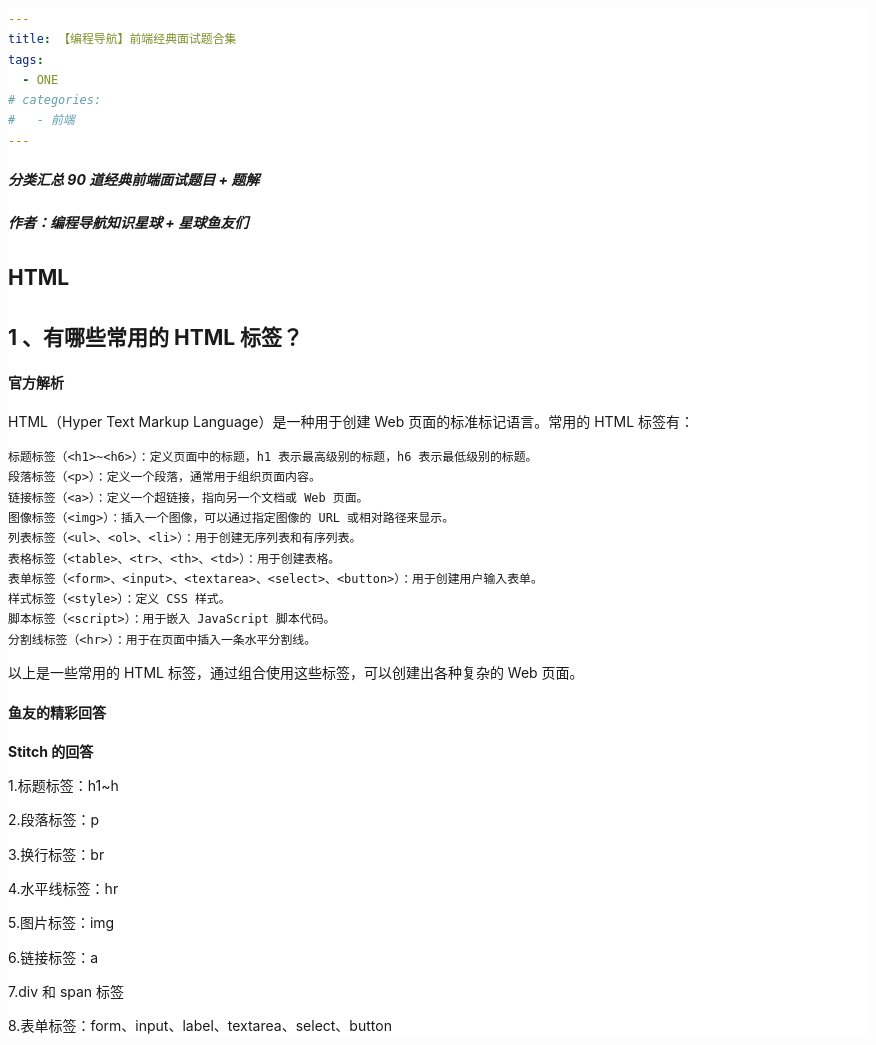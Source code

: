 ```yaml
---
title: 【编程导航】前端经典面试题合集
tags:
  - ONE
# categories:
#   - 前端
---
```


##### 分类汇总 90 道经典前端面试题目 + 题解

##### 作者：编程导航知识星球 + 星球⻥友们

## HTML

## 1 、有哪些常用的 HTML 标签？

#### 官方解析

HTML（Hyper Text Markup Language）是一种用于创建 Web ⻚面的标准标记语言。常用的 HTML 标签有：

```
标题标签（<h1>~<h6>）：定义⻚面中的标题，h1 表示最高级别的标题，h6 表示最低级别的标题。
段落标签（<p>）：定义一个段落，通常用于组织⻚面内容。
链接标签（<a>）：定义一个超链接，指向另一个文档或 Web ⻚面。
图像标签（<img>）：插入一个图像，可以通过指定图像的 URL 或相对路径来显示。
列表标签（<ul>、<ol>、<li>）：用于创建无序列表和有序列表。
表格标签（<table>、<tr>、<th>、<td>）：用于创建表格。
表单标签（<form>、<input>、<textarea>、<select>、<button>）：用于创建用户输入表单。
样式标签（<style>）：定义 CSS 样式。
脚本标签（<script>）：用于嵌入 JavaScript 脚本代码。
分割线标签（<hr>）：用于在⻚面中插入一条水平分割线。
```

以上是一些常用的 HTML 标签，通过组合使用这些标签，可以创建出各种复杂的 Web ⻚面。

#### ⻥友的精彩回答

**Stitch 的回答**

1.标题标签：h1~h

2.段落标签：p

3.换行标签：br

4.水平线标签：hr

5.图片标签：img

6.链接标签：a

7.div 和 span 标签

8.表单标签：form、input、label、textarea、select、button
